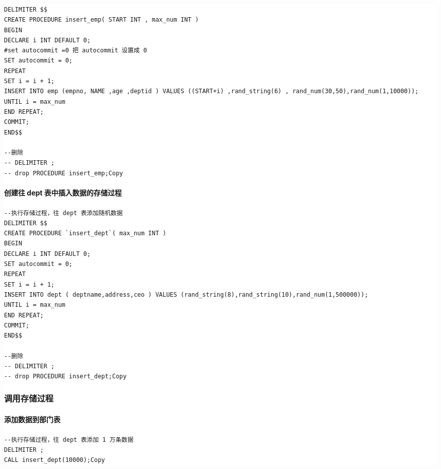 ```
DELIMITER $$
CREATE PROCEDURE insert_emp( START INT , max_num INT )
BEGIN
DECLARE i INT DEFAULT 0;
#set autocommit =0 把 autocommit 设置成 0
SET autocommit = 0;
REPEAT
SET i = i + 1;
INSERT INTO emp (empno, NAME ,age ,deptid ) VALUES ((START+i) ,rand_string(6) , rand_num(30,50),rand_num(1,10000));
UNTIL i = max_num
END REPEAT;
COMMIT;
END$$

--删除
-- DELIMITER ;
-- drop PROCEDURE insert_emp;Copy
```

#### 创建往 dept 表中插入数据的存储过程

```
--执行存储过程，往 dept 表添加随机数据
DELIMITER $$
CREATE PROCEDURE `insert_dept`( max_num INT )
BEGIN
DECLARE i INT DEFAULT 0;
SET autocommit = 0;
REPEAT
SET i = i + 1;
INSERT INTO dept ( deptname,address,ceo ) VALUES (rand_string(8),rand_string(10),rand_num(1,500000));
UNTIL i = max_num
END REPEAT;
COMMIT;
END$$

--删除
-- DELIMITER ;
-- drop PROCEDURE insert_dept;Copy
```

### 调用存储过程

#### 添加数据到部门表

```
--执行存储过程，往 dept 表添加 1 万条数据
DELIMITER ;
CALL insert_dept(10000);Copy
```
